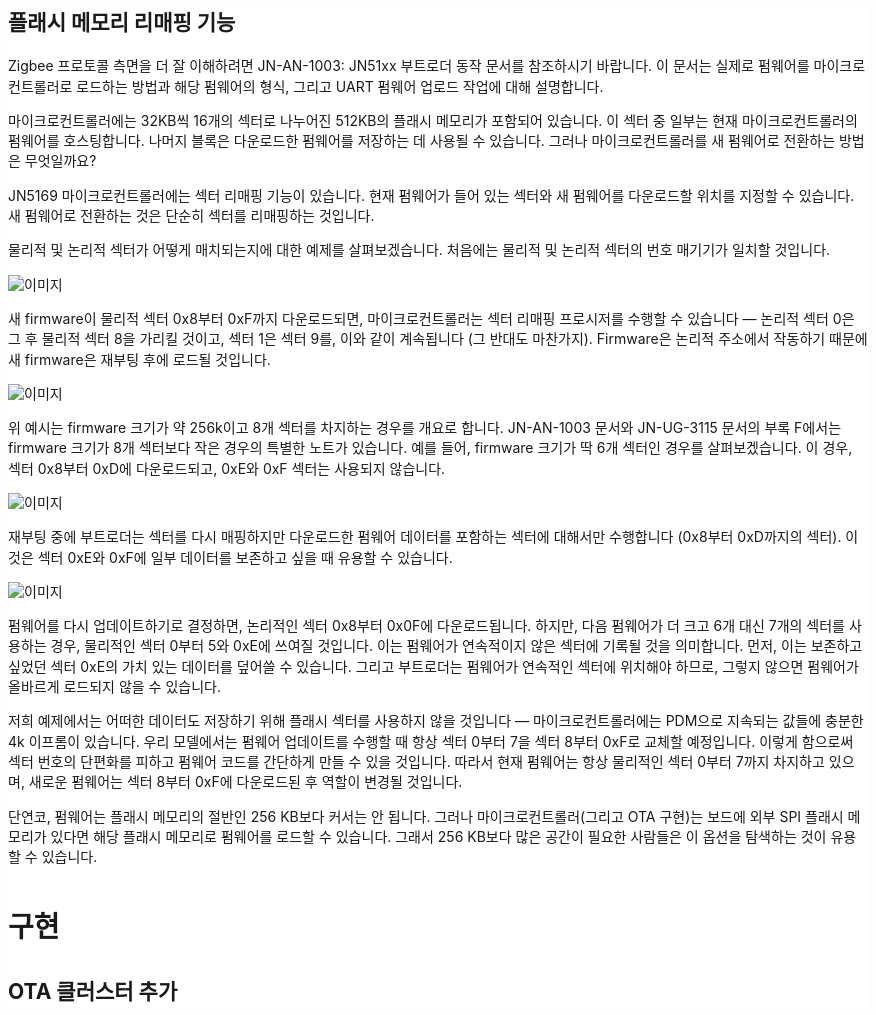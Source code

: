 ## 플래시 메모리 리매핑 기능

Zigbee 프로토콜 측면을 더 잘 이해하려면 JN-AN-1003: JN51xx 부트로더 동작 문서를 참조하시기 바랍니다. 이 문서는 실제로 펌웨어를 마이크로컨트롤러로 로드하는 방법과 해당 펌웨어의 형식, 그리고 UART 펌웨어 업로드 작업에 대해 설명합니다.

<div class="content-ad"></div>

마이크로컨트롤러에는 32KB씩 16개의 섹터로 나누어진 512KB의 플래시 메모리가 포함되어 있습니다. 이 섹터 중 일부는 현재 마이크로컨트롤러의 펌웨어를 호스팅합니다. 나머지 블록은 다운로드한 펌웨어를 저장하는 데 사용될 수 있습니다. 그러나 마이크로컨트롤러를 새 펌웨어로 전환하는 방법은 무엇일까요?

JN5169 마이크로컨트롤러에는 섹터 리매핑 기능이 있습니다. 현재 펌웨어가 들어 있는 섹터와 새 펌웨어를 다운로드할 위치를 지정할 수 있습니다. 새 펌웨어로 전환하는 것은 단순히 섹터를 리매핑하는 것입니다.

물리적 및 논리적 섹터가 어떻게 매치되는지에 대한 예제를 살펴보겠습니다. 처음에는 물리적 및 논리적 섹터의 번호 매기기가 일치할 것입니다.

![이미지](/assets/img/2024-06-19-HelloZigbeeWorldPart25OTAFirmwareUpdates_6.png)

<div class="content-ad"></div>

새 firmware이 물리적 섹터 0x8부터 0xF까지 다운로드되면, 마이크로컨트롤러는 섹터 리매핑 프로시저를 수행할 수 있습니다 — 논리적 섹터 0은 그 후 물리적 섹터 8을 가리킬 것이고, 섹터 1은 섹터 9를, 이와 같이 계속됩니다 (그 반대도 마찬가지). Firmware은 논리적 주소에서 작동하기 때문에 새 firmware은 재부팅 후에 로드될 것입니다.

![이미지](/assets/img/2024-06-19-HelloZigbeeWorldPart25OTAFirmwareUpdates_7.png)

위 예시는 firmware 크기가 약 256k이고 8개 섹터를 차지하는 경우를 개요로 합니다. JN-AN-1003 문서와 JN-UG-3115 문서의 부록 F에서는 firmware 크기가 8개 섹터보다 작은 경우의 특별한 노트가 있습니다. 예를 들어, firmware 크기가 딱 6개 섹터인 경우를 살펴보겠습니다. 이 경우, 섹터 0x8부터 0xD에 다운로드되고, 0xE와 0xF 섹터는 사용되지 않습니다.

![이미지](/assets/img/2024-06-19-HelloZigbeeWorldPart25OTAFirmwareUpdates_8.png)

<div class="content-ad"></div>

재부팅 중에 부트로더는 섹터를 다시 매핑하지만 다운로드한 펌웨어 데이터를 포함하는 섹터에 대해서만 수행합니다 (0x8부터 0xD까지의 섹터). 이것은 섹터 0xE와 0xF에 일부 데이터를 보존하고 싶을 때 유용할 수 있습니다.

![이미지](/assets/img/2024-06-19-HelloZigbeeWorldPart25OTAFirmwareUpdates_9.png)

펌웨어를 다시 업데이트하기로 결정하면, 논리적인 섹터 0x8부터 0x0F에 다운로드됩니다. 하지만, 다음 펌웨어가 더 크고 6개 대신 7개의 섹터를 사용하는 경우, 물리적인 섹터 0부터 5와 0xE에 쓰여질 것입니다. 이는 펌웨어가 연속적이지 않은 섹터에 기록될 것을 의미합니다. 먼저, 이는 보존하고 싶었던 섹터 0xE의 가치 있는 데이터를 덮어쓸 수 있습니다. 그리고 부트로더는 펌웨어가 연속적인 섹터에 위치해야 하므로, 그렇지 않으면 펌웨어가 올바르게 로드되지 않을 수 있습니다.

저희 예제에서는 어떠한 데이터도 저장하기 위해 플래시 섹터를 사용하지 않을 것입니다 — 마이크로컨트롤러에는 PDM으로 지속되는 값들에 충분한 4k 이프롬이 있습니다. 우리 모델에서는 펌웨어 업데이트를 수행할 때 항상 섹터 0부터 7을 섹터 8부터 0xF로 교체할 예정입니다. 이렇게 함으로써 섹터 번호의 단편화를 피하고 펌웨어 코드를 간단하게 만들 수 있을 것입니다. 따라서 현재 펌웨어는 항상 물리적인 섹터 0부터 7까지 차지하고 있으며, 새로운 펌웨어는 섹터 8부터 0xF에 다운로드된 후 역할이 변경될 것입니다.

<div class="content-ad"></div>

단연코, 펌웨어는 플래시 메모리의 절반인 256 KB보다 커서는 안 됩니다. 그러나 마이크로컨트롤러(그리고 OTA 구현)는 보드에 외부 SPI 플래시 메모리가 있다면 해당 플래시 메모리로 펌웨어를 로드할 수 있습니다. 그래서 256 KB보다 많은 공간이 필요한 사람들은 이 옵션을 탐색하는 것이 유용할 수 있습니다.

# 구현

## OTA 클러스터 추가
